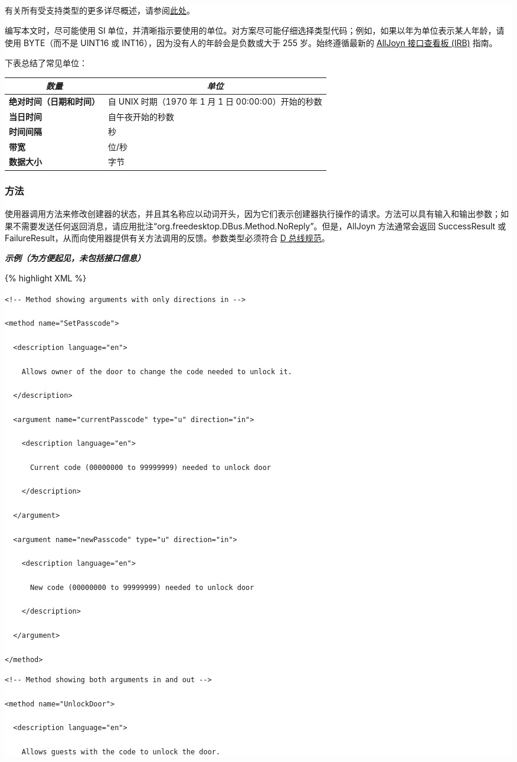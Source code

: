 有关所有受支持类型的更多详尽概述，请参阅[此处](http://dbus.freedesktop.org/doc/dbus-specification.html#idp94392448)。

编写本文时，尽可能使用 SI 单位，并清晰指示要使用的单位。对方案尽可能仔细选择类型代码；例如，如果以年为单位表示某人年龄，请使用 BYTE（而不是 UINT16 或 INT16），因为没有人的年龄会是负数或大于 255 岁。始终遵循最新的 [AllJoyn 接口查看板 \(IRB\)](https://wiki.allseenalliance.org/interfacereviewboard?s%5b%5d=interface&s%5b%5d=review&s%5b%5d=board) 指南。

下表总结了常见单位：


|*数量* | *单位*|
|---------- | ------|
|**绝对时间（日期和时间）** | 自 UNIX 时期（1970 年 1 月 1 日 00:00:00）开始的秒数|
|**当日时间** | 自午夜开始的秒数|
|**时间间隔** | 秒|
|**带宽** | 位/秒|
|**数据大小** | 字节|
 
### 方法

使用器调用方法来修改创建器的状态，并且其名称应以动词开头，因为它们表示创建器执行操作的请求。方法可以具有输入和输出参数；如果不需要发送任何返回消息，请应用批注“org.freedesktop.DBus.Method.NoReply”。但是，AllJoyn 方法通常会返回 SuccessResult 或 FailureResult，从而向使用器提供有关方法调用的反馈。参数类型必须符合 [D 总线规范](http://dbus.freedesktop.org/doc/dbus-specification.html)。

___示例（为方便起见，未包括接口信息）___

{% highlight XML %}
<node>
 
  <interface name="com.example.Door.PrivateDoor">
 
    <!-- Method showing arguments with only directions in -->
 
    <method name="SetPasscode">
 
      <description language="en">
 
        Allows owner of the door to change the code needed to unlock it.
 
      </description>
 
      <argument name="currentPasscode" type="u" direction="in">
 
        <description language="en">
 
          Current code (00000000 to 99999999) needed to unlock door
 
        </description>
 
      </argument>
 
      <argument name="newPasscode" type="u" direction="in">
 
        <description language="en">
 
          New code (00000000 to 99999999) needed to unlock door
 
        </description>
 
      </argument>
 
    </method>
 
  </interface>
 
  <interface name="com.example.Door.PublicDoor">
 
    <!-- Method showing both arguments in and out -->
 
    <method name="UnlockDoor">
 
      <description language="en">
 
        Allows guests with the code to unlock the door.
 